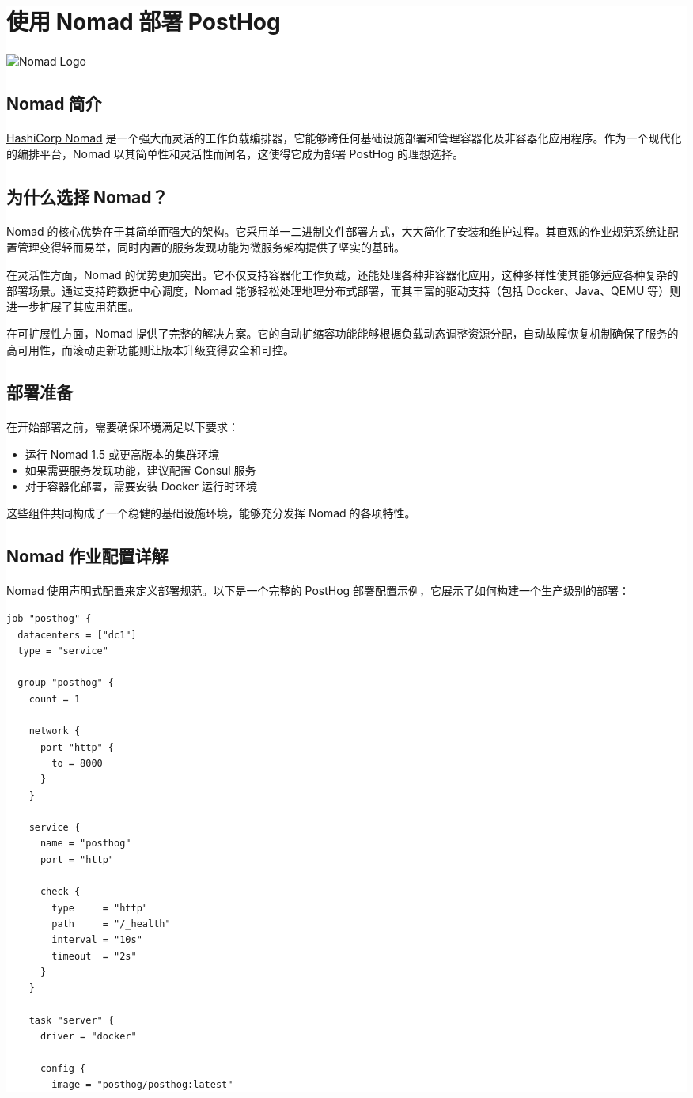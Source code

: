 # 使用 Nomad 部署 PostHog

![Nomad Logo](https://cdn.freelogovectors.net/wp-content/uploads/2021/02/nomad-logo-freelogovectors.net_.png)

## Nomad 简介

[HashiCorp Nomad](https://www.nomadproject.io/) 是一个强大而灵活的工作负载编排器，它能够跨任何基础设施部署和管理容器化及非容器化应用程序。作为一个现代化的编排平台，Nomad 以其简单性和灵活性而闻名，这使得它成为部署 PostHog 的理想选择。

## 为什么选择 Nomad？

Nomad 的核心优势在于其简单而强大的架构。它采用单一二进制文件部署方式，大大简化了安装和维护过程。其直观的作业规范系统让配置管理变得轻而易举，同时内置的服务发现功能为微服务架构提供了坚实的基础。

在灵活性方面，Nomad 的优势更加突出。它不仅支持容器化工作负载，还能处理各种非容器化应用，这种多样性使其能够适应各种复杂的部署场景。通过支持跨数据中心调度，Nomad 能够轻松处理地理分布式部署，而其丰富的驱动支持（包括 Docker、Java、QEMU 等）则进一步扩展了其应用范围。

在可扩展性方面，Nomad 提供了完整的解决方案。它的自动扩缩容功能能够根据负载动态调整资源分配，自动故障恢复机制确保了服务的高可用性，而滚动更新功能则让版本升级变得安全和可控。

## 部署准备

在开始部署之前，需要确保环境满足以下要求：

- 运行 Nomad 1.5 或更高版本的集群环境
- 如果需要服务发现功能，建议配置 Consul 服务
- 对于容器化部署，需要安装 Docker 运行时环境

这些组件共同构成了一个稳健的基础设施环境，能够充分发挥 Nomad 的各项特性。

## Nomad 作业配置详解

Nomad 使用声明式配置来定义部署规范。以下是一个完整的 PostHog 部署配置示例，它展示了如何构建一个生产级别的部署：

```hcl
job "posthog" {
  datacenters = ["dc1"]
  type = "service"

  group "posthog" {
    count = 1

    network {
      port "http" {
        to = 8000
      }
    }

    service {
      name = "posthog"
      port = "http"
      
      check {
        type     = "http"
        path     = "/_health"
        interval = "10s"
        timeout  = "2s"
      }
    }

    task "server" {
      driver = "docker"

      config {
        image = "posthog/posthog:latest"
```